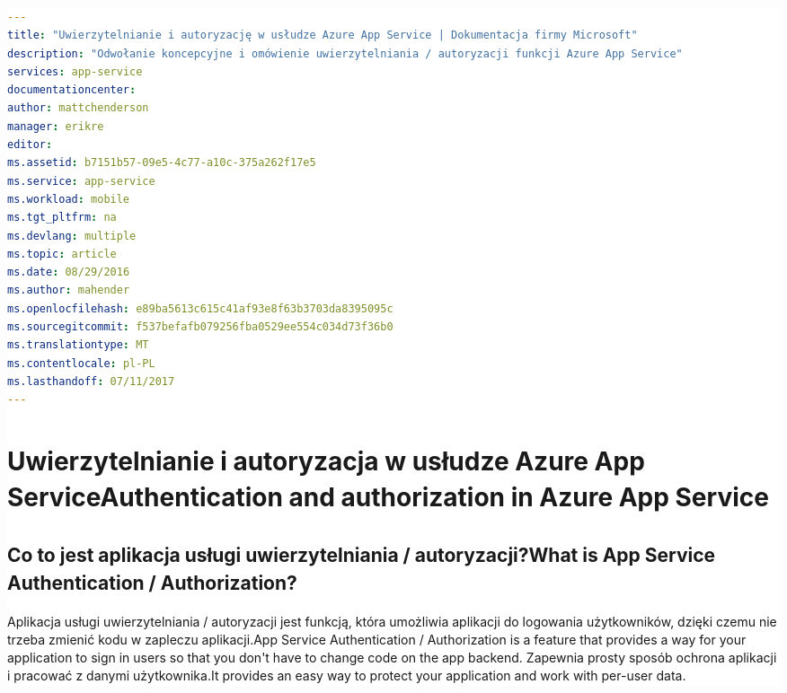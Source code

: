 ```yaml
---
title: "Uwierzytelnianie i autoryzację w usłudze Azure App Service | Dokumentacja firmy Microsoft"
description: "Odwołanie koncepcyjne i omówienie uwierzytelniania / autoryzacji funkcji Azure App Service"
services: app-service
documentationcenter: 
author: mattchenderson
manager: erikre
editor: 
ms.assetid: b7151b57-09e5-4c77-a10c-375a262f17e5
ms.service: app-service
ms.workload: mobile
ms.tgt_pltfrm: na
ms.devlang: multiple
ms.topic: article
ms.date: 08/29/2016
ms.author: mahender
ms.openlocfilehash: e89ba5613c615c41af93e8f63b3703da8395095c
ms.sourcegitcommit: f537befafb079256fba0529ee554c034d73f36b0
ms.translationtype: MT
ms.contentlocale: pl-PL
ms.lasthandoff: 07/11/2017
---
```

# <a name="authentication-and-authorization-in-azure-app-service"></a><span data-ttu-id="7a47c-103">Uwierzytelnianie i autoryzacja w usłudze Azure App Service</span><span class="sxs-lookup"><span data-stu-id="7a47c-103">Authentication and authorization in Azure App Service</span></span>
## <a name="what-is-app-service-authentication--authorization"></a><span data-ttu-id="7a47c-104">Co to jest aplikacja usługi uwierzytelniania / autoryzacji?</span><span class="sxs-lookup"><span data-stu-id="7a47c-104">What is App Service Authentication / Authorization?</span></span>
<span data-ttu-id="7a47c-105">Aplikacja usługi uwierzytelniania / autoryzacji jest funkcją, która umożliwia aplikacji do logowania użytkowników, dzięki czemu nie trzeba zmienić kodu w zapleczu aplikacji.</span><span class="sxs-lookup"><span data-stu-id="7a47c-105">App Service Authentication / Authorization is a feature that provides a way for your application to sign in users so that you don't have to change code on the app backend.</span></span> <span data-ttu-id="7a47c-106">Zapewnia prosty sposób ochrona aplikacji i pracować z danymi użytkownika.</span><span class="sxs-lookup"><span data-stu-id="7a47c-106">It provides an easy way to protect your application and work with per-user data.</span></span>
